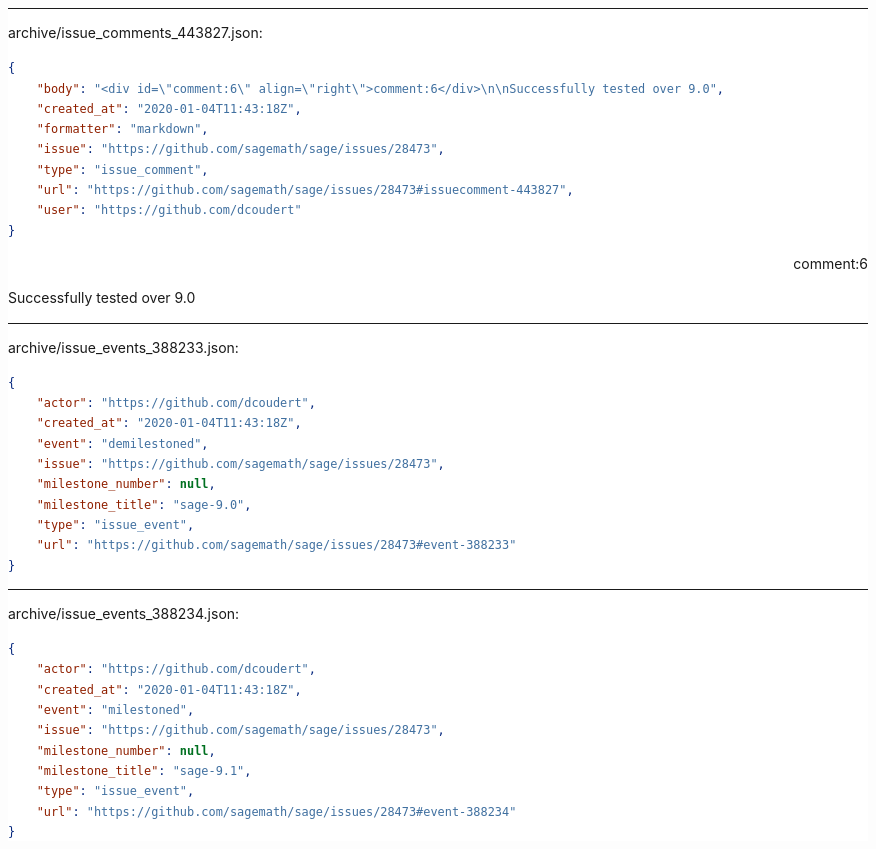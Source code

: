 

---

archive/issue_comments_443827.json:
```json
{
    "body": "<div id=\"comment:6\" align=\"right\">comment:6</div>\n\nSuccessfully tested over 9.0",
    "created_at": "2020-01-04T11:43:18Z",
    "formatter": "markdown",
    "issue": "https://github.com/sagemath/sage/issues/28473",
    "type": "issue_comment",
    "url": "https://github.com/sagemath/sage/issues/28473#issuecomment-443827",
    "user": "https://github.com/dcoudert"
}
```

<div id="comment:6" align="right">comment:6</div>

Successfully tested over 9.0



---

archive/issue_events_388233.json:
```json
{
    "actor": "https://github.com/dcoudert",
    "created_at": "2020-01-04T11:43:18Z",
    "event": "demilestoned",
    "issue": "https://github.com/sagemath/sage/issues/28473",
    "milestone_number": null,
    "milestone_title": "sage-9.0",
    "type": "issue_event",
    "url": "https://github.com/sagemath/sage/issues/28473#event-388233"
}
```



---

archive/issue_events_388234.json:
```json
{
    "actor": "https://github.com/dcoudert",
    "created_at": "2020-01-04T11:43:18Z",
    "event": "milestoned",
    "issue": "https://github.com/sagemath/sage/issues/28473",
    "milestone_number": null,
    "milestone_title": "sage-9.1",
    "type": "issue_event",
    "url": "https://github.com/sagemath/sage/issues/28473#event-388234"
}
```
